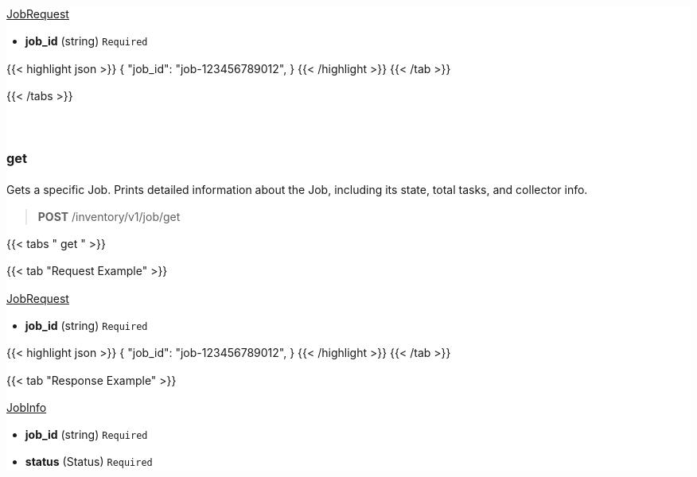 

[JobRequest](./Job#jobrequest)

* **job_id** (string)   `Required` 





{{< highlight json >}}
{
   "job_id": "job-123456789012",
}
{{< /highlight >}}
{{< /tab >}}



{{< /tabs >}}


    
<br>

### get

Gets a specific Job. Prints detailed information about the Job, including its state, total tasks, and collector info.



> **POST** /inventory/v1/job/get
>





 {{< tabs " get " >}}

 {{< tab "Request Example" >}}



[JobRequest](./Job#jobrequest)

* **job_id** (string)   `Required` 





{{< highlight json >}}
{
   "job_id": "job-123456789012",
}
{{< /highlight >}}
{{< /tab >}}


 {{< tab "Response Example" >}}

[JobInfo](#JOBINFO)
* **job_id** (string)   `Required` 

* **status** (Status)   `Required` 
